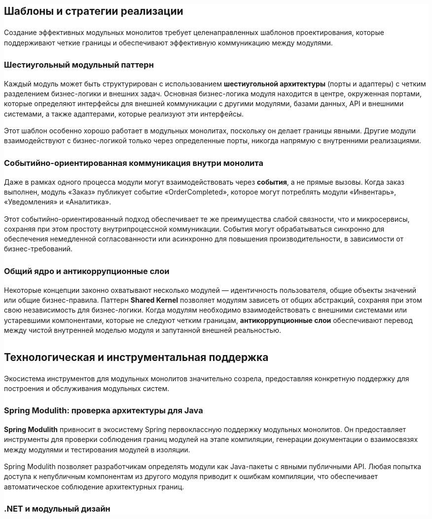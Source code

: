 ## Шаблоны и стратегии реализации

Создание эффективных модульных монолитов требует целенаправленных шаблонов проектирования, которые поддерживают четкие границы и обеспечивают эффективную коммуникацию между модулями.

### Шестиугольный модульный паттерн

Каждый модуль может быть структурирован с использованием **шестиугольной архитектуры** (порты и адаптеры) с четким разделением бизнес-логики и внешних задач. Основная бизнес-логика модуля находится в центре, окруженная портами, которые определяют интерфейсы для внешней коммуникации с другими модулями, базами данных, API и внешними системами, а также адаптерами, которые реализуют эти интерфейсы.

Этот шаблон особенно хорошо работает в модульных монолитах, поскольку он делает границы явными. Другие модули взаимодействуют с бизнес-логикой только через определенные порты, никогда напрямую с внутренними реализациями.

### Событийно-ориентированная коммуникация внутри монолита

Даже в рамках одного процесса модули могут взаимодействовать через **события**, а не прямые вызовы. Когда заказ выполнен, модуль «Заказ» публикует событие «OrderCompleted», которое могут потреблять модули «Инвентарь», «Уведомления» и «Аналитика».

Этот событийно-ориентированный подход обеспечивает те же преимущества слабой связности, что и микросервисы, сохраняя при этом простоту внутрипроцессной коммуникации. События могут обрабатываться синхронно для обеспечения немедленной согласованности или асинхронно для повышения производительности, в зависимости от бизнес-требований.

### Общий ядро и антикоррупционные слои

Некоторые концепции законно охватывают несколько модулей — идентичность пользователя, общие объекты значений или общие бизнес-правила. Паттерн **Shared Kernel** позволяет модулям зависеть от общих абстракций, сохраняя при этом свою независимость для бизнес-логики.
Когда модулям необходимо взаимодействовать с внешними системами или устаревшими компонентами, которые не следуют четким границам, **антикоррупционные слои** обеспечивают перевод между чистой внутренней моделью модуля и запутанной внешней реальностью.

## Технологическая и инструментальная поддержка

Экосистема инструментов для модульных монолитов значительно созрела, предоставляя конкретную поддержку для построения и обслуживания модульных систем.

### Spring Modulith: проверка архитектуры для Java

**Spring Modulith** привносит в экосистему Spring первоклассную поддержку модульных монолитов. Он предоставляет инструменты для проверки соблюдения границ модулей на этапе компиляции, генерации документации о взаимосвязях между модулями и тестирования модулей в изоляции.

Spring Modulith позволяет разработчикам определять модули как Java-пакеты с явными публичными API. Любая попытка доступа к непубличным компонентам из другого модуля приводит к ошибкам компиляции, что обеспечивает автоматическое соблюдение архитектурных границ.

### .NET и модульный дизайн
